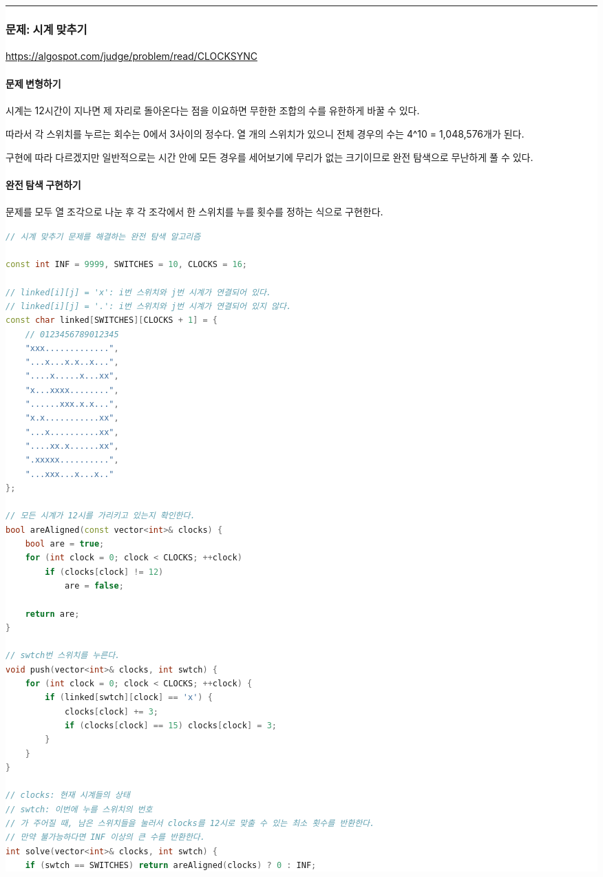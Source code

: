 ------------

### 문제: 시계 맞추기

https://algospot.com/judge/problem/read/CLOCKSYNC

#### 문제 변형하기

시계는 12시간이 지나면 제 자리로 돌아온다는 점을 이요하면 무한한 조합의 수를 유한하게 바꿀 수 있다.

따라서 각 스위치를 누르는 회수는 0에서 3사이의 정수다. 열 개의 스위치가 있으니 전체 경우의 수는 4^10 = 1,048,576개가 된다.

구현에 따라 다르겠지만 일반적으로는 시간 안에 모든 경우를 세어보기에 무리가 없는 크기이므로 완전 탐색으로 무난하게 풀 수 있다.

#### 완전 탐색 구현하기

문제를 모두 열 조각으로 나눈 후 각 조각에서 한 스위치를 누를 횟수를 정하는 식으로 구현한다.

```cpp
// 시계 맞추기 문제를 해결하는 완전 탐색 알고리즘

const int INF = 9999, SWITCHES = 10, CLOCKS = 16;

// linked[i][j] = 'x': i번 스위치와 j번 시계가 연결되어 있다.
// linked[i][j] = '.': i번 스위치와 j번 시계가 연결되어 있지 않다.
const char linked[SWITCHES][CLOCKS + 1] = {
	// 0123456789012345
	"xxx.............",
	"...x...x.x..x...",
	"....x.....x...xx",
	"x...xxxx........",
	"......xxx.x.x...",
	"x.x...........xx",
	"...x..........xx",
	"....xx.x......xx",
	".xxxxx..........",
	"...xxx...x...x.."
};

// 모든 시계가 12시를 가리키고 있는지 확인한다.
bool areAligned(const vector<int>& clocks) {
	bool are = true;
	for (int clock = 0; clock < CLOCKS; ++clock)
		if (clocks[clock] != 12)
			are = false;

	return are;
}

// swtch번 스위치를 누른다.
void push(vector<int>& clocks, int swtch) {
	for (int clock = 0; clock < CLOCKS; ++clock) {
		if (linked[swtch][clock] == 'x') {
			clocks[clock] += 3;
			if (clocks[clock] == 15) clocks[clock] = 3;
		}
	}
}

// clocks: 현재 시계들의 상태
// swtch: 이번에 누를 스위치의 번호
// 가 주어질 때, 남은 스위치들을 눌러서 clocks를 12시로 맞출 수 있는 최소 횟수를 반환한다.
// 만약 불가능하다면 INF 이상의 큰 수를 반환한다.
int solve(vector<int>& clocks, int swtch) {
	if (swtch == SWITCHES) return areAligned(clocks) ? 0 : INF;

```